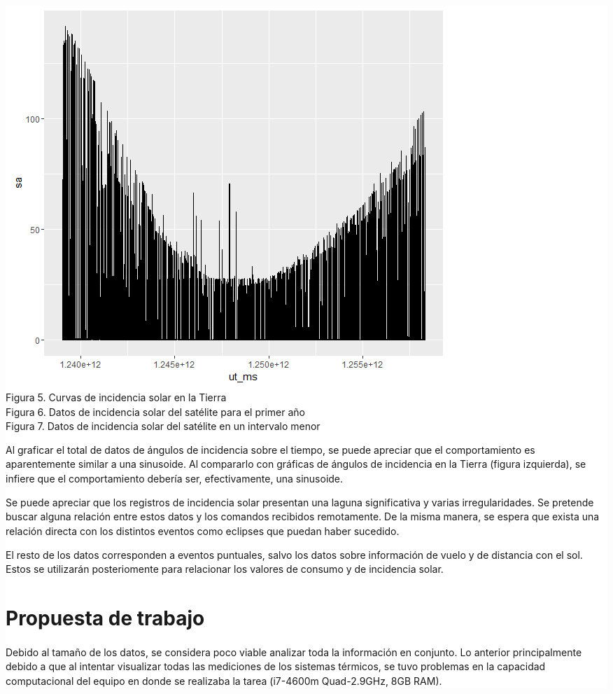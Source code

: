 ![image](Assets/saaf1500k850k.png)\
Figura 5. Curvas de incidencia solar en la Tierra\
Figura 6. Datos de incidencia solar del satélite para el primer año\
Figura 7. Datos de incidencia solar del satélite en un intervalo menor

Al graficar el total de datos de ángulos de incidencia sobre el tiempo,
se puede apreciar que el comportamiento es aparentemente similar a una
sinusoide. Al compararlo con gráficas de ángulos de incidencia en la
Tierra (figura izquierda), se infiere que el comportamiento debería ser,
efectivamente, una sinusoide.

Se puede apreciar que los registros de incidencia solar presentan una
laguna significativa y varias irregularidades. Se pretende buscar alguna
relación entre estos datos y los comandos recibidos remotamente. De la
misma manera, se espera que exista una relación directa con los
distintos eventos como eclipses que puedan haber sucedido.

El resto de los datos corresponden a eventos puntuales, salvo los datos
sobre información de vuelo y de distancia con el sol. Estos se
utilizarán posteriomente para relacionar los valores de consumo y de
incidencia solar.

Propuesta de trabajo
====================

Debido al tamaño de los datos, se considera poco viable analizar toda la
información en conjunto. Lo anterior principalmente debido a que al
intentar visualizar todas las mediciones de los sistemas térmicos, se
tuvo problemas en la capacidad computacional del equipo en donde se
realizaba la tarea (i7-4600m Quad-2.9GHz, 8GB RAM).
